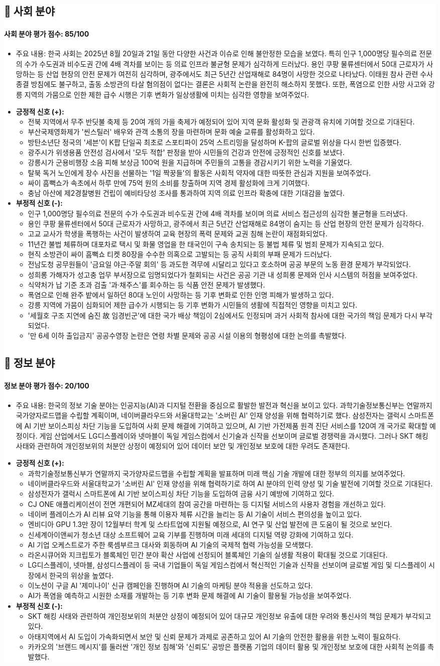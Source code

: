 ## 👥 사회 분야
#### 사회 분야 평가 점수: 85/100
- 주요 내용: 한국 사회는 2025년 8월 20일과 21일 동안 다양한 사건과 이슈로 인해 불안정한 모습을 보였다. 특히 인구 1,000명당 필수의료 전문의 수가 수도권과 비수도권 간에 4배 격차를 보이는 등 의료 인프라 불균형 문제가 심각하게 드러났다. 용인 쿠팡 물류센터에서 50대 근로자가 사망하는 등 산업 현장의 안전 문제가 여전히 심각하며, 광주에서도 최근 5년간 산업재해로 84명이 사망한 것으로 나타났다. 이태원 참사 관련 수사 종결 방침에도 불구하고, 출동 소방관의 타살 혐의점이 없다는 결론은 사회적 논란을 완전히 해소하지 못했다. 또한, 폭염으로 인한 사망 사고와 강릉 지역의 가뭄으로 인한 제한 급수 시행은 기후 변화가 일상생활에 미치는 심각한 영향을 보여주었다.
*   **긍정적 신호 (+):**
    *   전북 지역에서 무주 반딧불 축제 등 20여 개의 가을 축제가 예정되어 있어 지역 문화 활성화 및 관광객 유치에 기여할 것으로 기대된다.
    *   부산국제영화제가 '씬스틸러' 배우와 관객 소통의 장을 마련하며 문화 예술 교류를 활성화하고 있다.
    *   방탄소년단 정국의 '세븐'이 K팝 단일곡 최초로 스포티파이 25억 스트리밍을 달성하며 K-팝의 글로벌 위상을 다시 한번 입증했다.
    *   광주시가 위생용품 안전성 검사에서 '모두 적합' 판정을 받아 시민들의 건강과 안전에 긍정적인 신호를 보냈다.
    *   강릉시가 군용비행장 소음 피해 보상금 100억 원을 지급하며 주민들의 고통을 경감시키기 위한 노력을 기울였다.
    *   탈북 독거 노인에게 장수 사진을 선물하는 '1일 짝꿍들'의 활동은 사회적 약자에 대한 따뜻한 관심과 지원을 보여주었다.
    *   싸이 흠뻑쇼가 속초에서 하루 만에 75억 원의 소비를 창출하며 지역 경제 활성화에 크게 기여했다.
    *   충남 아산에 제2경찰병원 건립이 예비타당성 조사를 통과하여 지역 의료 인프라 확충에 대한 기대감을 높였다.
*   **부정적 신호 (-):**
    *   인구 1,000명당 필수의료 전문의 수가 수도권과 비수도권 간에 4배 격차를 보이며 의료 서비스 접근성의 심각한 불균형을 드러냈다.
    *   용인 쿠팡 물류센터에서 50대 근로자가 사망하고, 광주에서 최근 5년간 산업재해로 84명이 숨지는 등 산업 현장의 안전 문제가 심각하다.
    *   고교 교사가 학생을 폭행하는 사건이 발생하여 교육 현장의 폭력 문제와 교권 침해 논란이 재점화되었다.
    *   11년간 불법 체류하며 대포차로 택시 및 화물 영업을 한 태국인이 구속 송치되는 등 불법 체류 및 범죄 문제가 지속되고 있다.
    *   현직 소방관이 싸이 흠뻑쇼 티켓 80장을 수수한 의혹으로 고발되는 등 공직 사회의 부패 문제가 드러났다.
    *   전남도청 공무원들이 '금요일 야근·주말 회의' 등 과도한 격무에 시달리고 있다고 호소하며 공공 부문의 노동 환경 문제가 부각되었다.
    *   성희롱 가해자가 성고충 업무 부서장으로 임명되었다가 철회되는 사건은 공공 기관 내 성희롱 문제와 인사 시스템의 허점을 보여주었다.
    *   식약처가 납 기준 초과 검출 '과·채주스'를 회수하는 등 식품 안전 문제가 발생했다.
    *   폭염으로 인해 완주 밭에서 일하던 80대 노인이 사망하는 등 기후 변화로 인한 인명 피해가 발생하고 있다.
    *   강릉 지역에 가뭄이 심화되어 제한 급수가 시행되는 등 기후 변화가 시민들의 생활에 직접적인 영향을 미치고 있다.
    *   '세월호 구조 지연에 숨진 故 임경빈군'에 대한 국가 배상 책임이 2심에서도 인정되며 과거 사회적 참사에 대한 국가의 책임 문제가 다시 부각되었다.
    *   '만 6세 이하 출입금지' 공공수영장 논란은 연령 차별 문제와 공공 시설 이용의 형평성에 대한 논의를 촉발했다.

## 📡 정보 분야
#### 정보 분야 평가 점수: 20/100
- 주요 내용: 한국의 정보 기술 분야는 인공지능(AI)과 디지털 전환을 중심으로 활발한 발전과 혁신을 보이고 있다. 과학기술정보통신부는 연말까지 국가양자로드맵을 수립할 계획이며, 네이버클라우드와 서울대학교는 '소버린 AI' 인재 양성을 위해 협력하기로 했다. 삼성전자는 갤럭시 스마트폰에 AI 기반 보이스피싱 차단 기능을 도입하여 사회 문제 해결에 기여하고 있으며, AI 기반 가전제품 원격 진단 서비스를 120여 개 국가로 확대할 예정이다. 게임 산업에서도 LG디스플레이와 넷마블이 독일 게임스컴에서 신기술과 신작을 선보이며 글로벌 경쟁력을 과시했다. 그러나 SKT 해킹 사태와 관련하여 개인정보위의 처분안 상정이 예정되어 있어 데이터 보안 및 개인정보 보호에 대한 우려도 존재한다.
*   **긍정적 신호 (+):**
    *   과학기술정보통신부가 연말까지 국가양자로드맵을 수립할 계획을 발표하며 미래 핵심 기술 개발에 대한 정부의 의지를 보여주었다.
    *   네이버클라우드와 서울대학교가 '소버린 AI' 인재 양성을 위해 협력하기로 하여 AI 분야의 인력 양성 및 기술 발전에 기여할 것으로 기대된다.
    *   삼성전자가 갤럭시 스마트폰에 AI 기반 보이스피싱 차단 기능을 도입하여 금융 사기 예방에 기여하고 있다.
    *   CJ ONE 애플리케이션이 전면 개편되어 MZ세대의 참여 공간을 마련하는 등 디지털 서비스의 사용자 경험을 개선하고 있다.
    *   네이버 플레이스가 AI 리뷰 요약 기능을 통해 이용자 체류 시간을 늘리는 등 AI 기술이 서비스 편의성을 높이고 있다.
    *   엔비디아 GPU 1.3만 장이 12월부터 학계 및 스타트업에 지원될 예정으로, AI 연구 및 산업 발전에 큰 도움이 될 것으로 보인다.
    *   신세계아이앤씨가 청소년 대상 소프트웨어 교육 기부를 진행하며 미래 세대의 디지털 역량 강화에 기여하고 있다.
    *   AI 기업 오케스트로가 주한 룩셈부르크 대사와 회동하며 AI 기술의 국제적 협력 가능성을 모색했다.
    *   라온시큐어와 지크립토가 블록체인 민간 분야 확산 사업에 선정되어 블록체인 기술의 실생활 적용이 확대될 것으로 기대된다.
    *   LG디스플레이, 넷마블, 삼성디스플레이 등 국내 기업들이 독일 게임스컴에서 혁신적인 기술과 신작을 선보이며 글로벌 게임 및 디스플레이 시장에서 한국의 위상을 높였다.
    *   이노션이 구글 AI '제미나이' 신규 캠페인을 진행하며 AI 기술의 마케팅 분야 적용을 선도하고 있다.
    *   AI가 폭염을 예측하고 시원한 소재를 개발하는 등 기후 변화 문제 해결에 AI 기술이 활용될 가능성을 보여주었다.
*   **부정적 신호 (-):**
    *   SKT 해킹 사태와 관련하여 개인정보위의 처분안 상정이 예정되어 있어 대규모 개인정보 유출에 대한 우려와 통신사의 책임 문제가 부각되고 있다.
    *   아태지역에서 AI 도입이 가속화되면서 보안 및 신뢰 문제가 과제로 공존하고 있어 AI 기술의 안전한 활용을 위한 노력이 필요하다.
    *   카카오의 '브랜드 메시지'를 둘러싼 '개인 정보 침해'와 '신뢰도' 공방은 플랫폼 기업의 데이터 활용 및 개인정보 보호에 대한 사회적 논의를 촉발했다.
